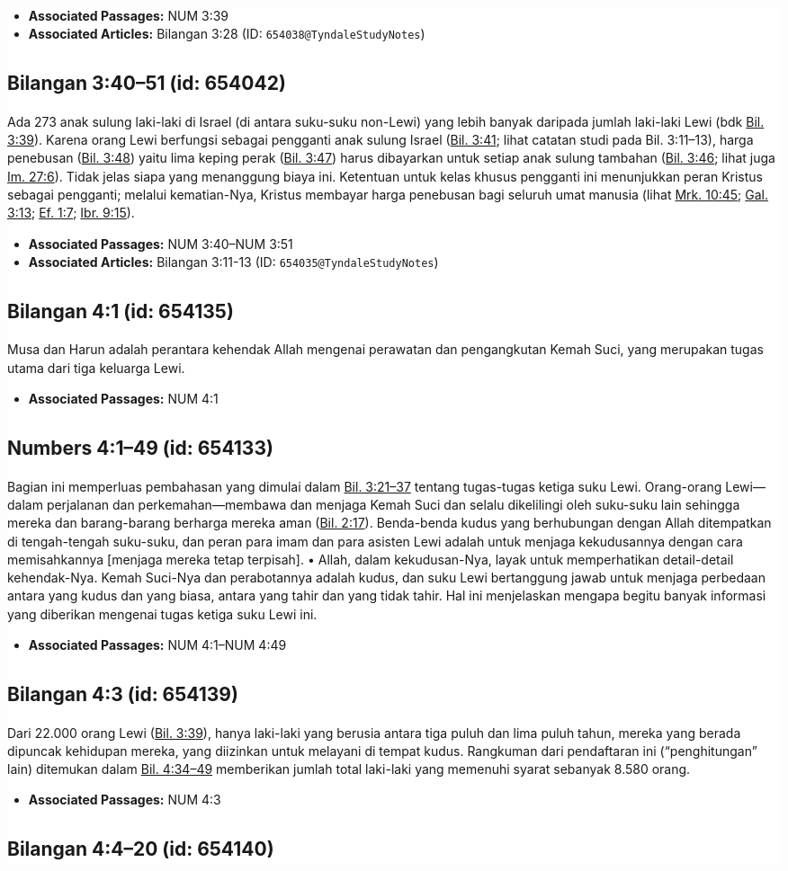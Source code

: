 * **Associated Passages:** NUM 3:39
* **Associated Articles:** Bilangan 3:28 (ID: `654038@TyndaleStudyNotes`)

## Bilangan 3:40–51 (id: 654042)

Ada 273 anak sulung laki\-laki di Israel (di antara suku\-suku non\-Lewi) yang lebih banyak daripada jumlah laki\-laki Lewi (bdk [Bil. 3:39](https://ref.ly/Num3:39)). Karena orang Lewi berfungsi sebagai pengganti anak sulung Israel ([Bil. 3:41](https://ref.ly/Num3:41); lihat catatan studi pada Bil. 3:11–13), harga penebusan ([Bil. 3:48](https://ref.ly/Num3:48)) yaitu lima keping perak ([Bil. 3:47](https://ref.ly/Num3:47)) harus dibayarkan untuk setiap anak sulung tambahan ([Bil. 3:46](https://ref.ly/Num3:46); lihat juga [Im. 27:6](https://ref.ly/Lev27:6)). Tidak jelas siapa yang menanggung biaya ini. Ketentuan untuk kelas khusus pengganti ini menunjukkan peran Kristus sebagai pengganti; melalui kematian\-Nya, Kristus membayar harga penebusan bagi seluruh umat manusia (lihat [Mrk. 10:45](https://ref.ly/Mark10:45); [Gal. 3:13](https://ref.ly/Gal3:13); [Ef. 1:7](https://ref.ly/Eph1:7); [Ibr. 9:15](https://ref.ly/Heb9:15)).

* **Associated Passages:** NUM 3:40–NUM 3:51
* **Associated Articles:** Bilangan 3:11-13 (ID: `654035@TyndaleStudyNotes`)

## Bilangan 4:1 (id: 654135)

Musa dan Harun adalah perantara kehendak Allah mengenai perawatan dan pengangkutan Kemah Suci, yang merupakan tugas utama dari tiga keluarga Lewi.

* **Associated Passages:** NUM 4:1

## Numbers 4:1–49 (id: 654133)

Bagian ini memperluas pembahasan yang dimulai dalam [Bil. 3:21–37](https://ref.ly/Num3:21-Num3:37) tentang tugas\-tugas ketiga suku Lewi. Orang\-orang Lewi—dalam perjalanan dan perkemahan—membawa dan menjaga Kemah Suci dan selalu dikelilingi oleh suku\-suku lain sehingga mereka dan barang\-barang berharga mereka aman ([Bil. 2:17](https://ref.ly/Num2:17)). Benda\-benda kudus yang berhubungan dengan Allah ditempatkan di tengah\-tengah suku\-suku, dan peran para imam dan para asisten Lewi adalah untuk menjaga kekudusannya dengan cara memisahkannya \[menjaga mereka tetap terpisah]. • Allah, dalam kekudusan\-Nya, layak untuk memperhatikan detail\-detail kehendak\-Nya. Kemah Suci\-Nya dan perabotannya adalah kudus, dan suku Lewi bertanggung jawab untuk menjaga perbedaan antara yang kudus dan yang biasa, antara yang tahir dan yang tidak tahir. Hal ini menjelaskan mengapa begitu banyak informasi yang diberikan mengenai tugas ketiga suku Lewi ini.

* **Associated Passages:** NUM 4:1–NUM 4:49

## Bilangan 4:3 (id: 654139)

Dari 22\.000 orang Lewi ([Bil. 3:39](https://ref.ly/Num3:39)), hanya laki\-laki yang berusia antara tiga puluh dan lima puluh tahun, mereka yang berada dipuncak kehidupan mereka, yang diizinkan untuk melayani di tempat kudus. Rangkuman dari pendaftaran ini (“penghitungan” lain) ditemukan dalam [Bil. 4:34–49](https://ref.ly/Num4:34-Num4:49) memberikan jumlah total laki\-laki yang memenuhi syarat sebanyak 8\.580 orang.

* **Associated Passages:** NUM 4:3

## Bilangan 4:4–20 (id: 654140)
